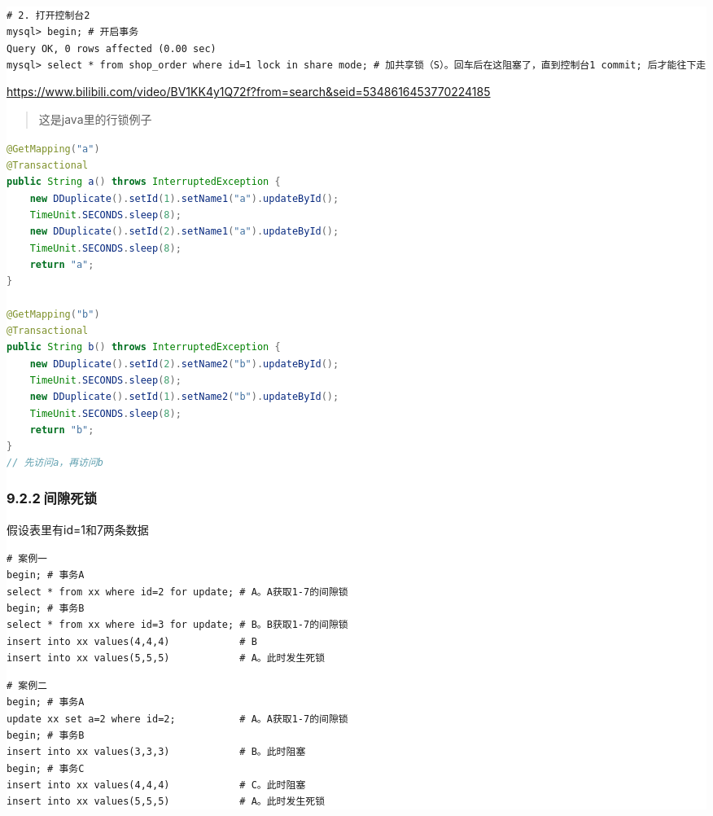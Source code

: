 ```mysql
# 2. 打开控制台2
mysql> begin; # 开启事务
Query OK, 0 rows affected (0.00 sec)
mysql> select * from shop_order where id=1 lock in share mode; # 加共享锁（S）。回车后在这阻塞了，直到控制台1 commit; 后才能往下走
```

https://www.bilibili.com/video/BV1KK4y1Q72f?from=search&seid=5348616453770224185

> 这是java里的行锁例子

```java
@GetMapping("a")
@Transactional
public String a() throws InterruptedException {
    new DDuplicate().setId(1).setName1("a").updateById();
    TimeUnit.SECONDS.sleep(8);
    new DDuplicate().setId(2).setName1("a").updateById();
    TimeUnit.SECONDS.sleep(8);
    return "a";
}

@GetMapping("b")
@Transactional
public String b() throws InterruptedException {
    new DDuplicate().setId(2).setName2("b").updateById();
    TimeUnit.SECONDS.sleep(8);
    new DDuplicate().setId(1).setName2("b").updateById();
    TimeUnit.SECONDS.sleep(8);
    return "b";
}
// 先访问a，再访问b
```

### 9.2.2 间隙死锁

假设表里有id=1和7两条数据

```mysql
# 案例一
begin; # 事务A
select * from xx where id=2 for update; # A。A获取1-7的间隙锁
begin; # 事务B
select * from xx where id=3 for update; # B。B获取1-7的间隙锁
insert into xx values(4,4,4)            # B
insert into xx values(5,5,5)            # A。此时发生死锁
```

```mysql
# 案例二
begin; # 事务A
update xx set a=2 where id=2;           # A。A获取1-7的间隙锁
begin; # 事务B
insert into xx values(3,3,3)            # B。此时阻塞
begin; # 事务C
insert into xx values(4,4,4)            # C。此时阻塞
insert into xx values(5,5,5)            # A。此时发生死锁
```
